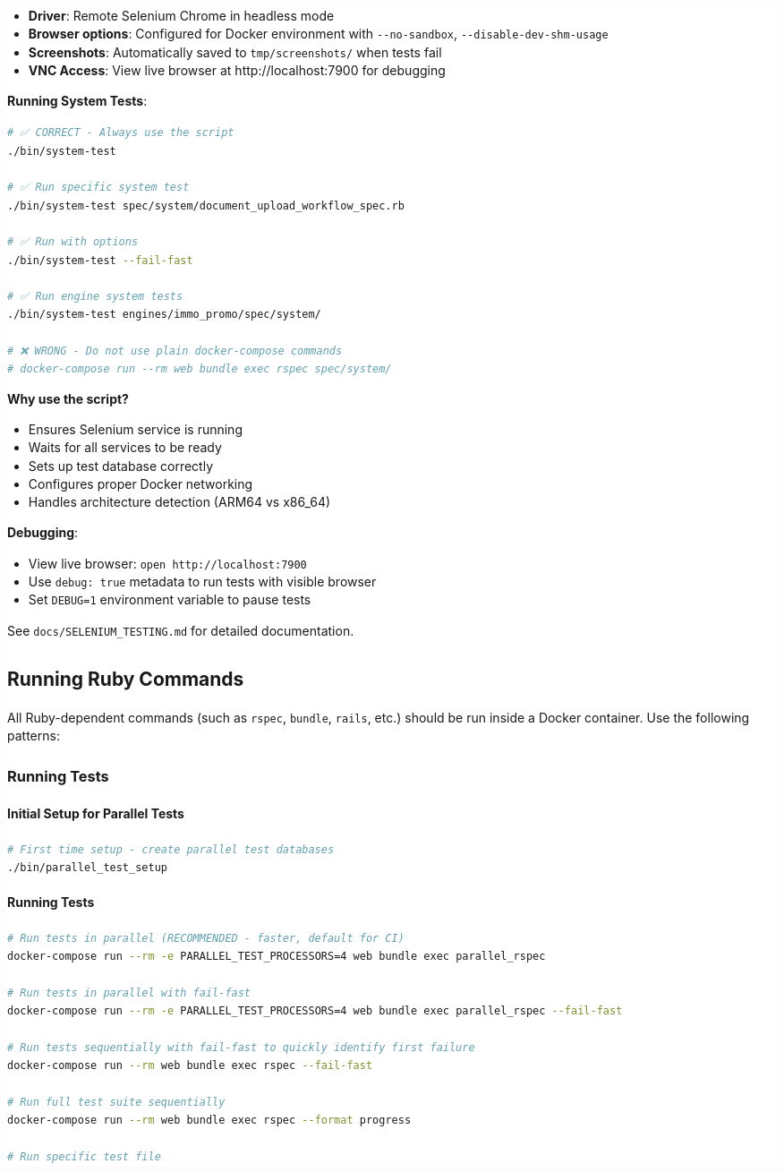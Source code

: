- **Driver**: Remote Selenium Chrome in headless mode
- **Browser options**: Configured for Docker environment with `--no-sandbox`, `--disable-dev-shm-usage`
- **Screenshots**: Automatically saved to `tmp/screenshots/` when tests fail
- **VNC Access**: View live browser at http://localhost:7900 for debugging

**Running System Tests**:
```bash
# ✅ CORRECT - Always use the script
./bin/system-test

# ✅ Run specific system test
./bin/system-test spec/system/document_upload_workflow_spec.rb

# ✅ Run with options
./bin/system-test --fail-fast

# ✅ Run engine system tests
./bin/system-test engines/immo_promo/spec/system/

# ❌ WRONG - Do not use plain docker-compose commands
# docker-compose run --rm web bundle exec rspec spec/system/
```

**Why use the script?**
- Ensures Selenium service is running
- Waits for all services to be ready
- Sets up test database correctly
- Configures proper Docker networking
- Handles architecture detection (ARM64 vs x86_64)

**Debugging**:
- View live browser: `open http://localhost:7900`
- Use `debug: true` metadata to run tests with visible browser
- Set `DEBUG=1` environment variable to pause tests

See `docs/SELENIUM_TESTING.md` for detailed documentation.

## Running Ruby Commands

All Ruby-dependent commands (such as `rspec`, `bundle`, `rails`, etc.) should be run inside a Docker container. Use the following patterns:

### Running Tests

#### Initial Setup for Parallel Tests
```bash
# First time setup - create parallel test databases
./bin/parallel_test_setup
```

#### Running Tests
```bash
# Run tests in parallel (RECOMMENDED - faster, default for CI)
docker-compose run --rm -e PARALLEL_TEST_PROCESSORS=4 web bundle exec parallel_rspec

# Run tests in parallel with fail-fast
docker-compose run --rm -e PARALLEL_TEST_PROCESSORS=4 web bundle exec parallel_rspec --fail-fast

# Run tests sequentially with fail-fast to quickly identify first failure
docker-compose run --rm web bundle exec rspec --fail-fast

# Run full test suite sequentially
docker-compose run --rm web bundle exec rspec --format progress

# Run specific test file
```